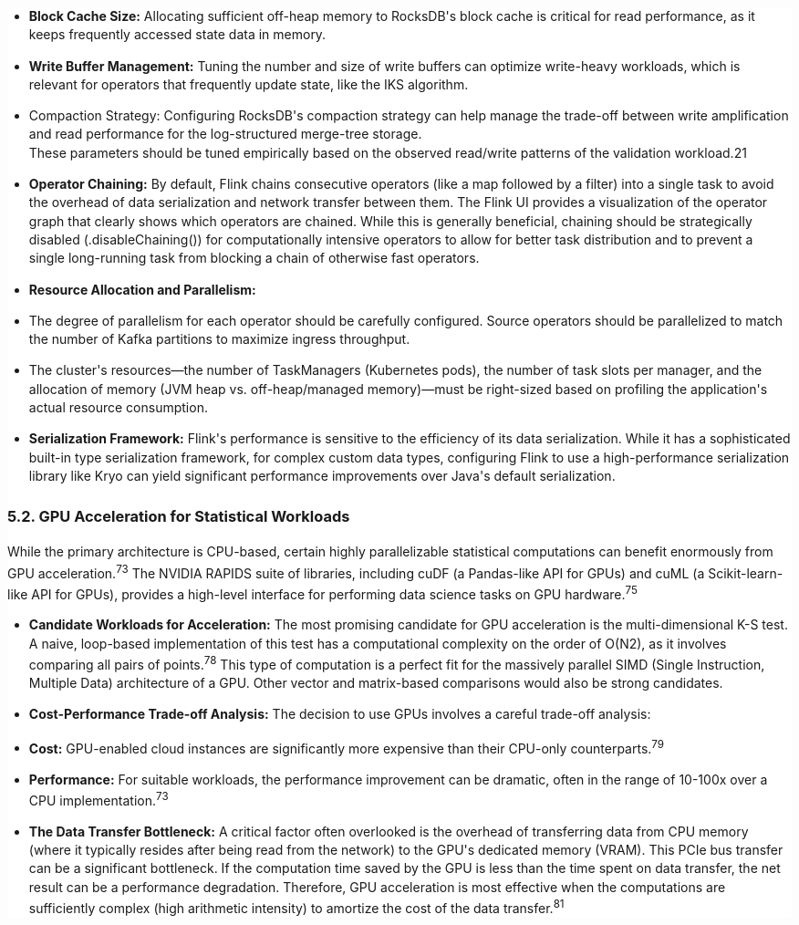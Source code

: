 * **Block Cache Size:** Allocating sufficient off-heap memory to RocksDB's block cache is critical for read performance, as it keeps frequently accessed state data in memory.

* **Write Buffer Management:** Tuning the number and size of write buffers can optimize write-heavy workloads, which is relevant for operators that frequently update state, like the IKS algorithm.

* Compaction Strategy: Configuring RocksDB's compaction strategy can help manage the trade-off between write amplification and read performance for the log-structured merge-tree storage.\
  These parameters should be tuned empirically based on the observed read/write patterns of the validation workload.21

- **Operator Chaining:** By default, Flink chains consecutive operators (like a map followed by a filter) into a single task to avoid the overhead of data serialization and network transfer between them. The Flink UI provides a visualization of the operator graph that clearly shows which operators are chained. While this is generally beneficial, chaining should be strategically disabled (.disableChaining()) for computationally intensive operators to allow for better task distribution and to prevent a single long-running task from blocking a chain of otherwise fast operators.

- **Resource Allocation and Parallelism:**

* The degree of parallelism for each operator should be carefully configured. Source operators should be parallelized to match the number of Kafka partitions to maximize ingress throughput.

* The cluster's resources—the number of TaskManagers (Kubernetes pods), the number of task slots per manager, and the allocation of memory (JVM heap vs. off-heap/managed memory)—must be right-sized based on profiling the application's actual resource consumption.

- **Serialization Framework:** Flink's performance is sensitive to the efficiency of its data serialization. While it has a sophisticated built-in type serialization framework, for complex custom data types, configuring Flink to use a high-performance serialization library like Kryo can yield significant performance improvements over Java's default serialization.


### **5.2. GPU Acceleration for Statistical Workloads**

While the primary architecture is CPU-based, certain highly parallelizable statistical computations can benefit enormously from GPU acceleration.<sup>73</sup> The NVIDIA RAPIDS suite of libraries, including cuDF (a Pandas-like API for GPUs) and cuML (a Scikit-learn-like API for GPUs), provides a high-level interface for performing data science tasks on GPU hardware.<sup>75</sup>

- **Candidate Workloads for Acceleration:** The most promising candidate for GPU acceleration is the multi-dimensional K-S test. A naive, loop-based implementation of this test has a computational complexity on the order of O(N2), as it involves comparing all pairs of points.<sup>78</sup> This type of computation is a perfect fit for the massively parallel SIMD (Single Instruction, Multiple Data) architecture of a GPU. Other vector and matrix-based comparisons would also be strong candidates.

- **Cost-Performance Trade-off Analysis:** The decision to use GPUs involves a careful trade-off analysis:

* **Cost:** GPU-enabled cloud instances are significantly more expensive than their CPU-only counterparts.<sup>79</sup>

* **Performance:** For suitable workloads, the performance improvement can be dramatic, often in the range of 10-100x over a CPU implementation.<sup>73</sup>

* **The Data Transfer Bottleneck:** A critical factor often overlooked is the overhead of transferring data from CPU memory (where it typically resides after being read from the network) to the GPU's dedicated memory (VRAM). This PCIe bus transfer can be a significant bottleneck. If the computation time saved by the GPU is less than the time spent on data transfer, the net result can be a performance degradation. Therefore, GPU acceleration is most effective when the computations are sufficiently complex (high arithmetic intensity) to amortize the cost of the data transfer.<sup>81</sup>
